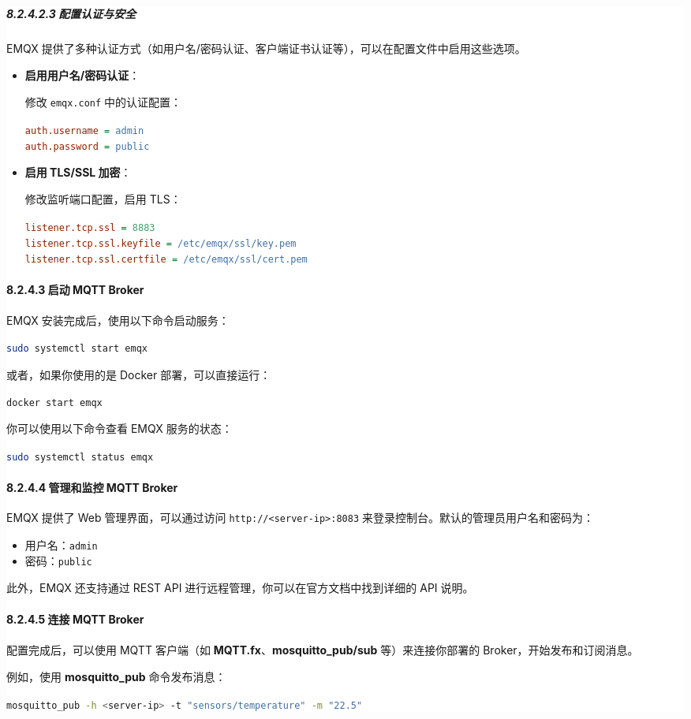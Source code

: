   ##### 8.2.4.2.3 配置认证与安全

  EMQX 提供了多种认证方式（如用户名/密码认证、客户端证书认证等），可以在配置文件中启用这些选项。

  - **启用用户名/密码认证**：

    修改 `emqx.conf` 中的认证配置：

    ```ini
    auth.username = admin
    auth.password = public
    ```

  - **启用 TLS/SSL 加密**：

    修改监听端口配置，启用 TLS：

    ```ini
    listener.tcp.ssl = 8883
    listener.tcp.ssl.keyfile = /etc/emqx/ssl/key.pem
    listener.tcp.ssl.certfile = /etc/emqx/ssl/cert.pem
    ```

  #### 8.2.4.3 启动 MQTT Broker

  EMQX 安装完成后，使用以下命令启动服务：

  ```bash
sudo systemctl start emqx
  ```

  或者，如果你使用的是 Docker 部署，可以直接运行：

  ```bash
docker start emqx
  ```

  你可以使用以下命令查看 EMQX 服务的状态：

  ```bash
sudo systemctl status emqx
  ```

  #### 8.2.4.4 管理和监控 MQTT Broker

  EMQX 提供了 Web 管理界面，可以通过访问 `http://<server-ip>:8083` 来登录控制台。默认的管理员用户名和密码为：

  - 用户名：`admin`
  - 密码：`public`

  此外，EMQX 还支持通过 REST API 进行远程管理，你可以在官方文档中找到详细的 API 说明。

  #### 8.2.4.5 连接 MQTT Broker

  配置完成后，可以使用 MQTT 客户端（如 **MQTT.fx**、**mosquitto_pub/sub** 等）来连接你部署的 Broker，开始发布和订阅消息。

  例如，使用 **mosquitto_pub** 命令发布消息：

  ```bash
mosquitto_pub -h <server-ip> -t "sensors/temperature" -m "22.5"
  ```
